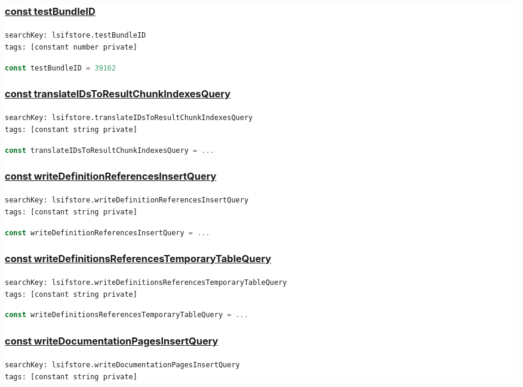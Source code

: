 ### <a id="testBundleID" href="#testBundleID">const testBundleID</a>

```
searchKey: lsifstore.testBundleID
tags: [constant number private]
```

```Go
const testBundleID = 39162
```

### <a id="translateIDsToResultChunkIndexesQuery" href="#translateIDsToResultChunkIndexesQuery">const translateIDsToResultChunkIndexesQuery</a>

```
searchKey: lsifstore.translateIDsToResultChunkIndexesQuery
tags: [constant string private]
```

```Go
const translateIDsToResultChunkIndexesQuery = ...
```

### <a id="writeDefinitionReferencesInsertQuery" href="#writeDefinitionReferencesInsertQuery">const writeDefinitionReferencesInsertQuery</a>

```
searchKey: lsifstore.writeDefinitionReferencesInsertQuery
tags: [constant string private]
```

```Go
const writeDefinitionReferencesInsertQuery = ...
```

### <a id="writeDefinitionsReferencesTemporaryTableQuery" href="#writeDefinitionsReferencesTemporaryTableQuery">const writeDefinitionsReferencesTemporaryTableQuery</a>

```
searchKey: lsifstore.writeDefinitionsReferencesTemporaryTableQuery
tags: [constant string private]
```

```Go
const writeDefinitionsReferencesTemporaryTableQuery = ...
```

### <a id="writeDocumentationPagesInsertQuery" href="#writeDocumentationPagesInsertQuery">const writeDocumentationPagesInsertQuery</a>

```
searchKey: lsifstore.writeDocumentationPagesInsertQuery
tags: [constant string private]
```
